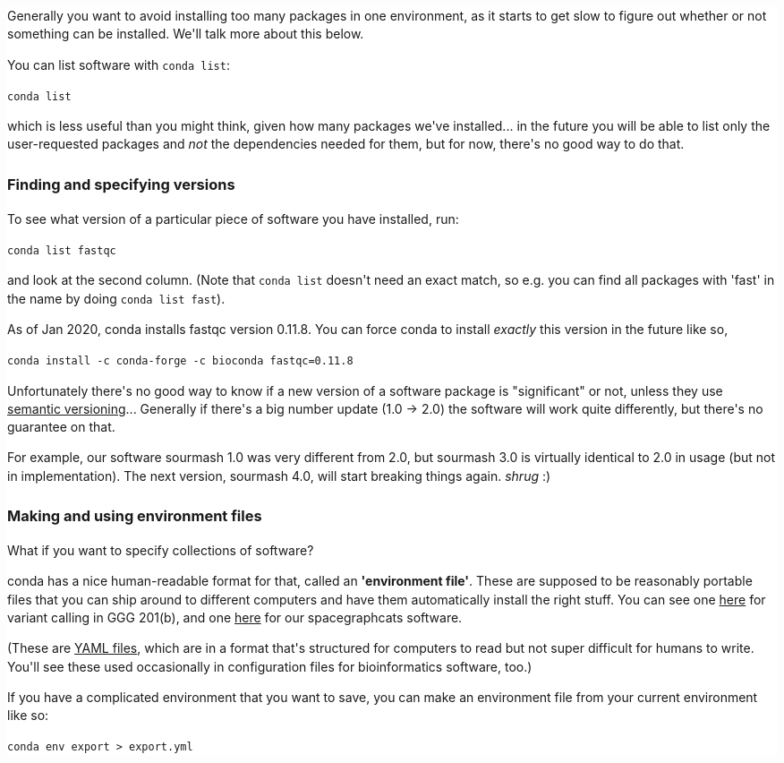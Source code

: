 Generally you want to avoid installing too many packages in one environment, as it starts to get slow to figure out whether or not something can be installed. We'll talk more about this below.

You can list software with `conda list`:
```
conda list
```
which is less useful than you might think, given how many packages we've installed... in the future you will be able to list only the user-requested packages and *not* the dependencies needed for them, but for now, there's no good way to do that.



### Finding and specifying versions

To see what version of a particular piece of software you have installed, run:
```
conda list fastqc
```
and look at the second column. (Note that `conda list` doesn't need an exact match, so e.g. you can find all packages with 'fast' in the name by doing `conda list fast`).

As of Jan 2020, conda installs fastqc version 0.11.8. You can force conda to install _exactly_ this version in the future like so,
```
conda install -c conda-forge -c bioconda fastqc=0.11.8
```

Unfortunately there's no good way to know if a new version of a software package is "significant" or not, unless they use [semantic versioning](https://semver.org/)... Generally if there's a big number update (1.0 -> 2.0) the software will work quite differently, but there's no guarantee on that.

For example, our software sourmash 1.0 was very different from 2.0, but sourmash 3.0 is virtually identical to 2.0 in usage (but not in implementation). The next version, sourmash 4.0, will start breaking things again. *shrug* :)

### Making and using environment files

What if you want to specify collections of software?

conda has a nice human-readable format for that, called an **'environment file'**. These are supposed to be reasonably portable files that you can ship around to different computers and have them automatically install the right stuff. You can see one [here](https://github.com/ngs-docs/2020-ggg-201b-variant-calling/blob/master/binder/environment.yml) for variant calling in GGG 201(b), and one [here](https://github.com/spacegraphcats/spacegraphcats/blob/master/environment.yml) for our spacegraphcats software.

(These are [YAML files](https://en.wikipedia.org/wiki/YAML), which are in a format that's structured for computers to read but not super difficult for humans to write. You'll see these used occasionally in configuration files for bioinformatics software, too.)

If you have a complicated environment that you want to save, you can make an environment file from your current environment like so:

```
conda env export > export.yml
```
